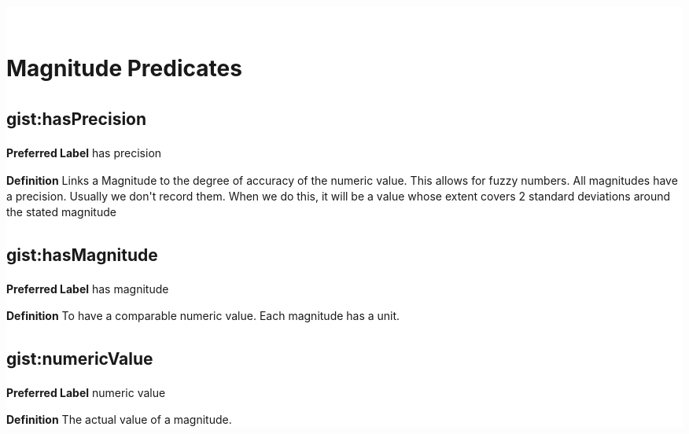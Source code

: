 &nbsp;



# <a id="magnitude predicates">Magnitude Predicates</a>


## <a id="gisthasprecision-identifier">gist:hasPrecision</a>

**Preferred Label** has precision

**Definition** Links a Magnitude to the degree of accuracy of the numeric value.   This allows for fuzzy numbers.  All magnitudes have a precision.  Usually we don't record them.  When we do this, it will be a value whose extent covers 2 standard deviations around the stated magnitude
















## <a id="gisthasmagnitude-identifier">gist:hasMagnitude</a>

**Preferred Label** has magnitude

**Definition** To have a comparable numeric value. Each magnitude has a unit.
















## <a id="gistnumericvalue-identifier">gist:numericValue</a>

**Preferred Label** numeric value

**Definition** The actual value of a magnitude.










